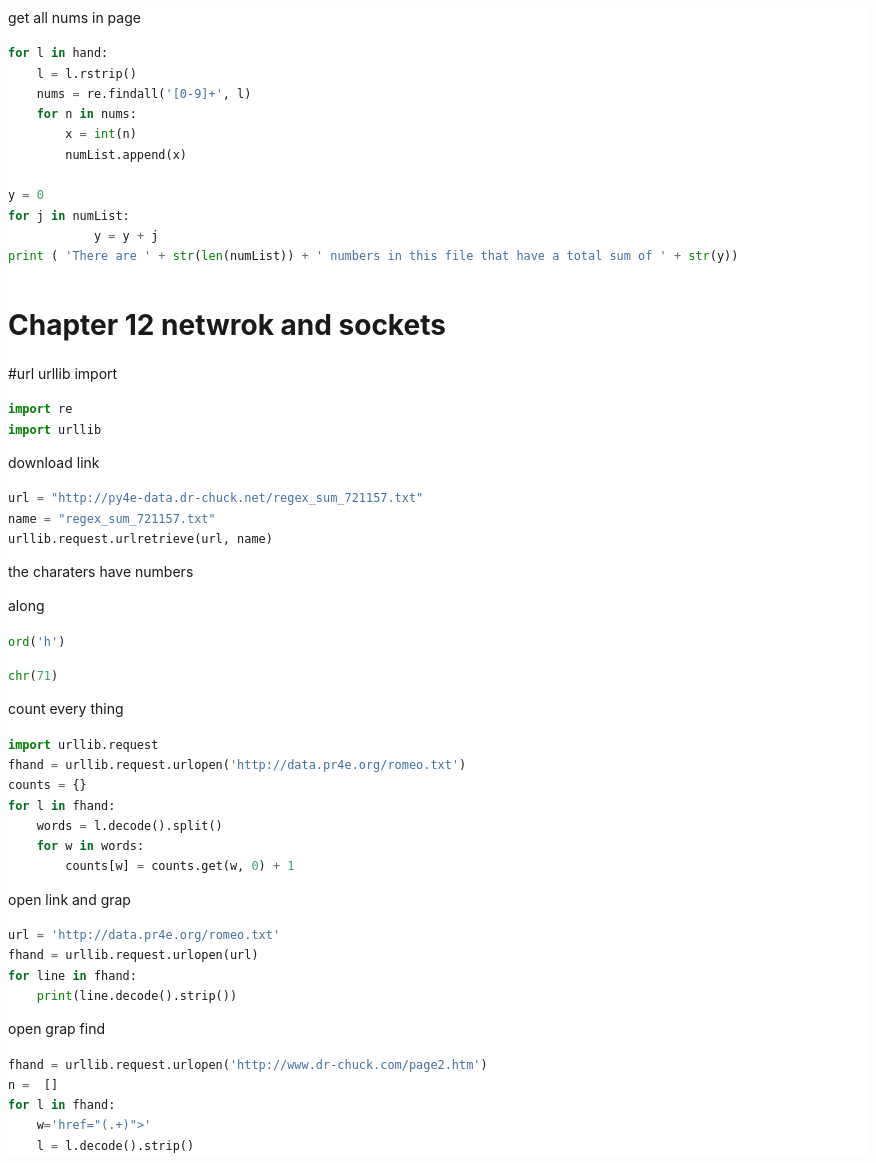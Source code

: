 
get all nums in page
```py
for l in hand:
    l = l.rstrip()
    nums = re.findall('[0-9]+', l)
    for n in nums:
        x = int(n)
        numList.append(x)

y = 0
for j in numList:
            y = y + j
print ( 'There are ' + str(len(numList)) + ' numbers in this file that have a total sum of ' + str(y))
```


# Chapter 12 netwrok and sockets

#url urllib
import
```py
import re
import urllib
```

download link
```py
url = "http://py4e-data.dr-chuck.net/regex_sum_721157.txt"
name = "regex_sum_721157.txt"
urllib.request.urlretrieve(url, name)
```

the charaters have numbers

along
```py
ord('h')
```
```py
chr(71)
```
count every thing
```py
import urllib.request
fhand = urllib.request.urlopen('http://data.pr4e.org/romeo.txt')
counts = {}
for l in fhand:
    words = l.decode().split()
    for w in words:
        counts[w] = counts.get(w, 0) + 1
```


open link and grap
```py
url = 'http://data.pr4e.org/romeo.txt'
fhand = urllib.request.urlopen(url)
for line in fhand:
    print(line.decode().strip())
```
open grap find
```py
fhand = urllib.request.urlopen('http://www.dr-chuck.com/page2.htm')
n =  []
for l in fhand:
    w='href="(.+)">'
    l = l.decode().strip()
```